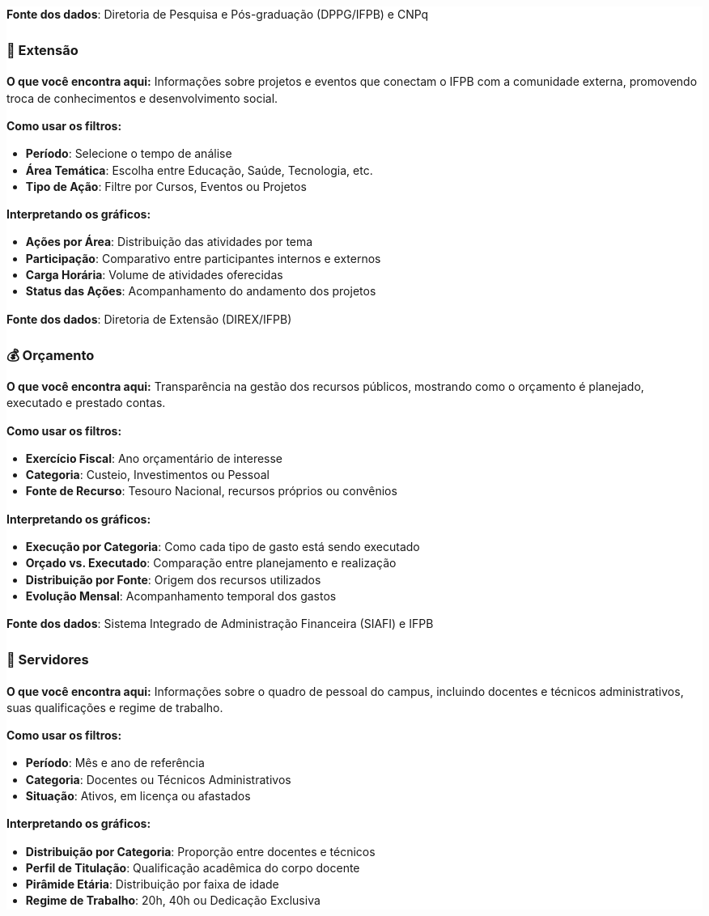 **Fonte dos dados**: Diretoria de Pesquisa e Pós-graduação (DPPG/IFPB) e CNPq

### 🌟 Extensão
**O que você encontra aqui:**
Informações sobre projetos e eventos que conectam o IFPB com a comunidade externa, promovendo troca de conhecimentos e desenvolvimento social.

**Como usar os filtros:**
- **Período**: Selecione o tempo de análise
- **Área Temática**: Escolha entre Educação, Saúde, Tecnologia, etc.
- **Tipo de Ação**: Filtre por Cursos, Eventos ou Projetos

**Interpretando os gráficos:**
- **Ações por Área**: Distribuição das atividades por tema
- **Participação**: Comparativo entre participantes internos e externos
- **Carga Horária**: Volume de atividades oferecidas
- **Status das Ações**: Acompanhamento do andamento dos projetos

**Fonte dos dados**: Diretoria de Extensão (DIREX/IFPB)

### 💰 Orçamento
**O que você encontra aqui:**
Transparência na gestão dos recursos públicos, mostrando como o orçamento é planejado, executado e prestado contas.

**Como usar os filtros:**
- **Exercício Fiscal**: Ano orçamentário de interesse
- **Categoria**: Custeio, Investimentos ou Pessoal
- **Fonte de Recurso**: Tesouro Nacional, recursos próprios ou convênios

**Interpretando os gráficos:**
- **Execução por Categoria**: Como cada tipo de gasto está sendo executado
- **Orçado vs. Executado**: Comparação entre planejamento e realização
- **Distribuição por Fonte**: Origem dos recursos utilizados
- **Evolução Mensal**: Acompanhamento temporal dos gastos

**Fonte dos dados**: Sistema Integrado de Administração Financeira (SIAFI) e IFPB

### 👥 Servidores
**O que você encontra aqui:**
Informações sobre o quadro de pessoal do campus, incluindo docentes e técnicos administrativos, suas qualificações e regime de trabalho.

**Como usar os filtros:**
- **Período**: Mês e ano de referência
- **Categoria**: Docentes ou Técnicos Administrativos
- **Situação**: Ativos, em licença ou afastados

**Interpretando os gráficos:**
- **Distribuição por Categoria**: Proporção entre docentes e técnicos
- **Perfil de Titulação**: Qualificação acadêmica do corpo docente
- **Pirâmide Etária**: Distribuição por faixa de idade
- **Regime de Trabalho**: 20h, 40h ou Dedicação Exclusiva
